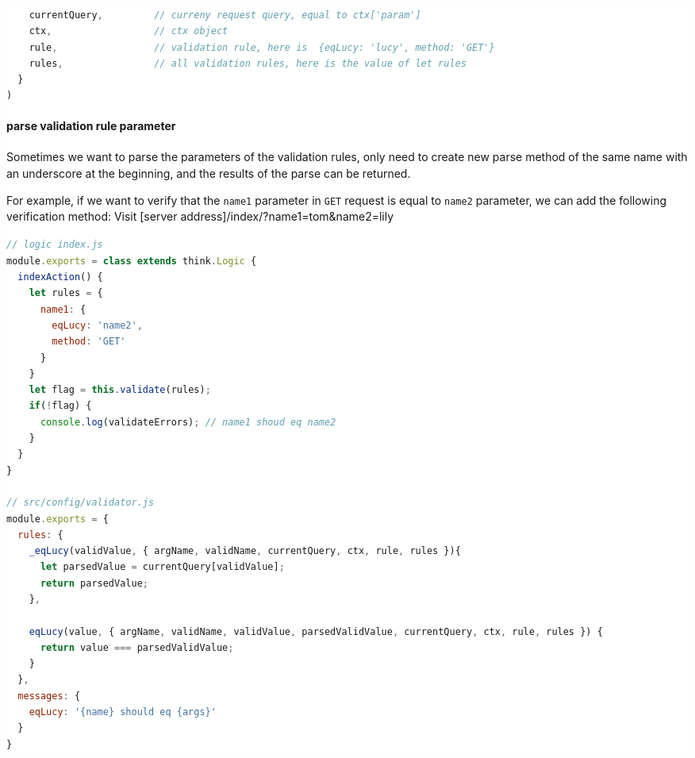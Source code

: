 ```js
    currentQuery,         // curreny request query, equal to ctx['param']
    ctx,                  // ctx object
    rule,                 // validation rule, here is  {eqLucy: 'lucy', method: 'GET'}
    rules,                // all validation rules, here is the value of let rules
  }
)
```


#### parse validation rule parameter

Sometimes we want to parse the parameters of the validation rules, only need to create new parse method of the same name with an underscore at the beginning, and the results of the parse can be returned.

For example, if we want to verify that the `name1` parameter in `GET` request is equal to `name2` parameter, we can add the following verification method: Visit [server address]/index/?name1=tom&name2=lily

```js
// logic index.js
module.exports = class extends think.Logic {
  indexAction() {
    let rules = {
      name1: {
        eqLucy: 'name2',
        method: 'GET'
      }
    }
    let flag = this.validate(rules);
    if(!flag) {
      console.log(validateErrors); // name1 shoud eq name2
    }
  }
}

// src/config/validator.js
module.exports = {
  rules: {
    _eqLucy(validValue, { argName, validName, currentQuery, ctx, rule, rules }){
      let parsedValue = currentQuery[validValue];
      return parsedValue;
    },

    eqLucy(value, { argName, validName, validValue, parsedValidValue, currentQuery, ctx, rule, rules }) {
      return value === parsedValidValue;
    }
  },
  messages: {
    eqLucy: '{name} should eq {args}'
  }
}
```
